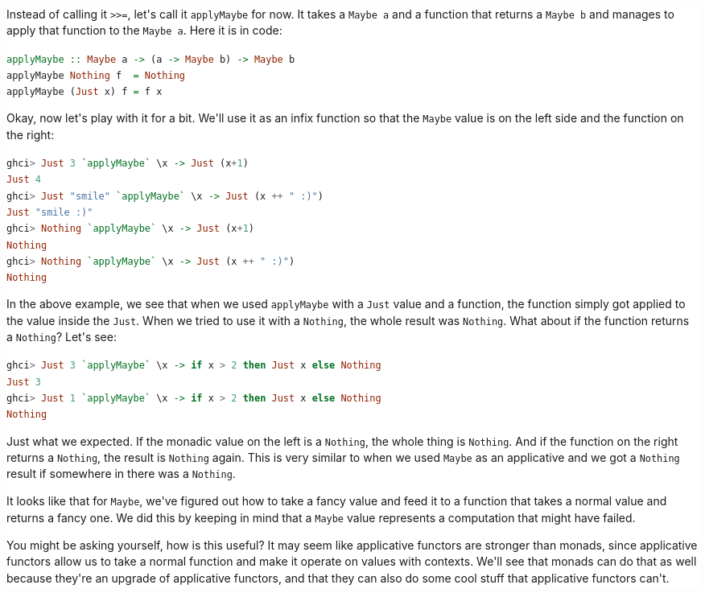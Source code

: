 Instead of calling it `>>=`, let's call it `applyMaybe` for now.
It takes a `Maybe a` and a function that returns a `Maybe b` and manages to apply that function to the `Maybe a`.
Here it is in code:

```haskell
applyMaybe :: Maybe a -> (a -> Maybe b) -> Maybe b
applyMaybe Nothing f  = Nothing
applyMaybe (Just x) f = f x
```

Okay, now let's play with it for a bit.
We'll use it as an infix function so that the `Maybe` value is on the left side and the function on the right:

```haskell
ghci> Just 3 `applyMaybe` \x -> Just (x+1)
Just 4
ghci> Just "smile" `applyMaybe` \x -> Just (x ++ " :)")
Just "smile :)"
ghci> Nothing `applyMaybe` \x -> Just (x+1)
Nothing
ghci> Nothing `applyMaybe` \x -> Just (x ++ " :)")
Nothing
```

In the above example, we see that when we used `applyMaybe` with a `Just` value and a function, the function simply got applied to the value inside the `Just`.
When we tried to use it with a `Nothing`, the whole result was `Nothing`.
What about if the function returns a `Nothing`?
Let's see:

```haskell
ghci> Just 3 `applyMaybe` \x -> if x > 2 then Just x else Nothing
Just 3
ghci> Just 1 `applyMaybe` \x -> if x > 2 then Just x else Nothing
Nothing
```

Just what we expected.
If the monadic value on the left is a `Nothing`, the whole thing is `Nothing`.
And if the function on the right returns a `Nothing`, the result is `Nothing` again.
This is very similar to when we used `Maybe` as an applicative and we got a `Nothing` result if somewhere in there was a `Nothing`.

It looks like that for `Maybe`, we've figured out how to take a fancy value and feed it to a function that takes a normal value and returns a fancy one.
We did this by keeping in mind that a `Maybe` value represents a computation that might have failed.

You might be asking yourself, how is this useful?
It may seem like applicative functors are stronger than monads, since applicative functors allow us to take a normal function and make it operate on values with contexts.
We'll see that monads can do that as well because they're an upgrade of applicative functors, and that they can also do some cool stuff that applicative functors can't.
